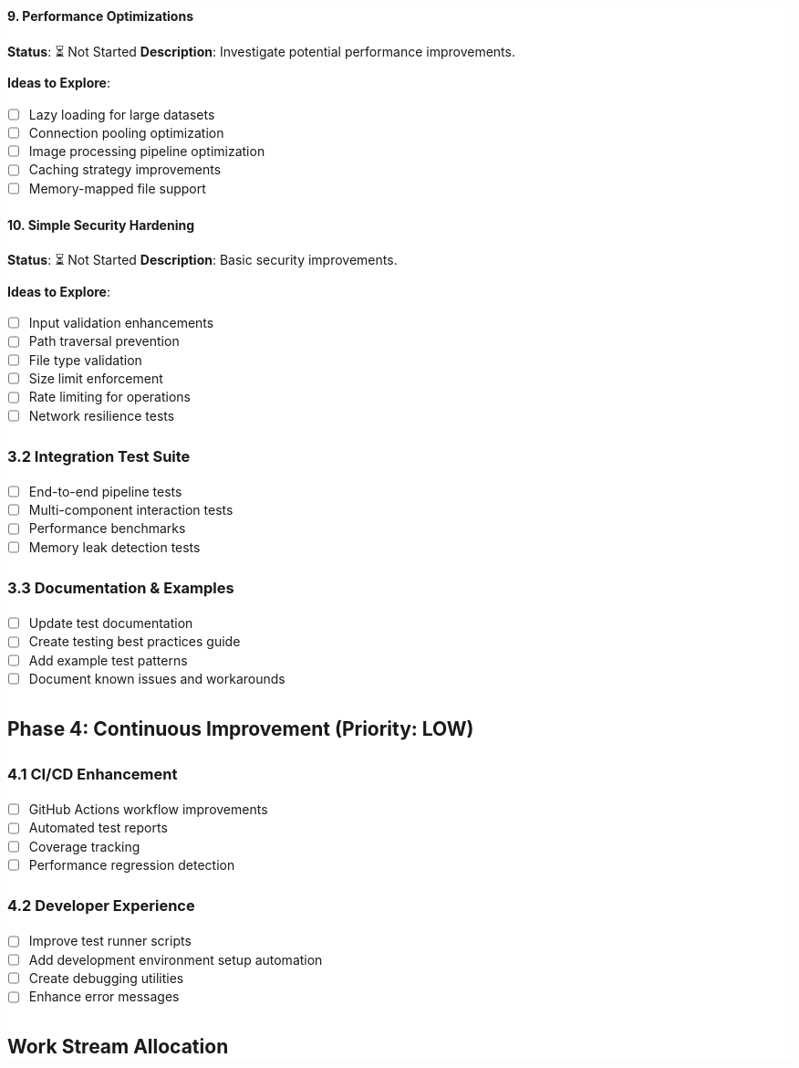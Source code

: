 #### 9. Performance Optimizations
**Status**: ⏳ Not Started
**Description**: Investigate potential performance improvements.

**Ideas to Explore**:
- [ ] Lazy loading for large datasets
- [ ] Connection pooling optimization
- [ ] Image processing pipeline optimization
- [ ] Caching strategy improvements
- [ ] Memory-mapped file support

#### 10. Simple Security Hardening
**Status**: ⏳ Not Started
**Description**: Basic security improvements.

**Ideas to Explore**:
- [ ] Input validation enhancements
- [ ] Path traversal prevention
- [ ] File type validation
- [ ] Size limit enforcement
- [ ] Rate limiting for operations
- [ ] Network resilience tests

### 3.2 Integration Test Suite
- [ ] End-to-end pipeline tests
- [ ] Multi-component interaction tests
- [ ] Performance benchmarks
- [ ] Memory leak detection tests

### 3.3 Documentation & Examples
- [ ] Update test documentation
- [ ] Create testing best practices guide
- [ ] Add example test patterns
- [ ] Document known issues and workarounds

## Phase 4: Continuous Improvement (Priority: LOW)
### 4.1 CI/CD Enhancement
- [ ] GitHub Actions workflow improvements
- [ ] Automated test reports
- [ ] Coverage tracking
- [ ] Performance regression detection

### 4.2 Developer Experience
- [ ] Improve test runner scripts
- [ ] Add development environment setup automation
- [ ] Create debugging utilities
- [ ] Enhance error messages

## Work Stream Allocation
